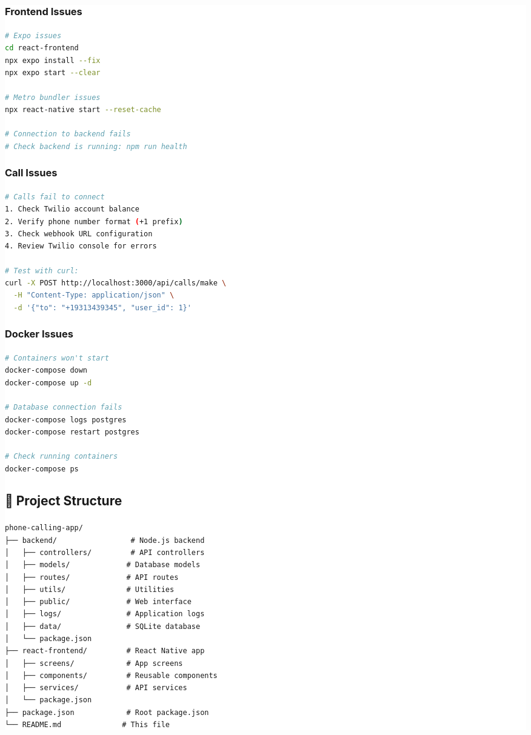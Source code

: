 ### Frontend Issues

```bash
# Expo issues
cd react-frontend
npx expo install --fix
npx expo start --clear

# Metro bundler issues
npx react-native start --reset-cache

# Connection to backend fails
# Check backend is running: npm run health
```

### Call Issues

```bash
# Calls fail to connect
1. Check Twilio account balance
2. Verify phone number format (+1 prefix)
3. Check webhook URL configuration
4. Review Twilio console for errors

# Test with curl:
curl -X POST http://localhost:3000/api/calls/make \
  -H "Content-Type: application/json" \
  -d '{"to": "+19313439345", "user_id": 1}'
```

### Docker Issues

```bash
# Containers won't start
docker-compose down
docker-compose up -d

# Database connection fails
docker-compose logs postgres
docker-compose restart postgres

# Check running containers
docker-compose ps
```

## 📂 Project Structure

```
phone-calling-app/
├── backend/                 # Node.js backend
│   ├── controllers/         # API controllers
│   ├── models/             # Database models
│   ├── routes/             # API routes
│   ├── utils/              # Utilities
│   ├── public/             # Web interface
│   ├── logs/               # Application logs
│   ├── data/               # SQLite database
│   └── package.json
├── react-frontend/         # React Native app
│   ├── screens/            # App screens
│   ├── components/         # Reusable components
│   ├── services/           # API services
│   └── package.json
├── package.json            # Root package.json
└── README.md              # This file
```